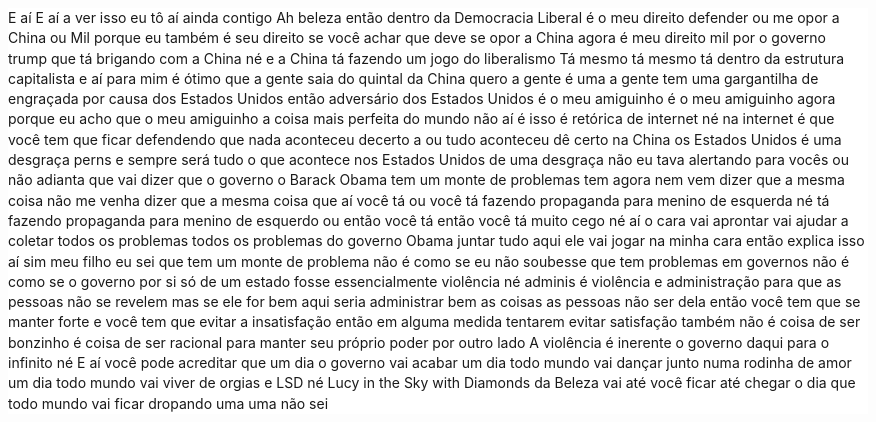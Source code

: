E aí
E aí
a ver isso eu tô aí ainda contigo
Ah beleza então dentro da Democracia
Liberal é o meu direito defender ou me
opor a China ou Mil porque eu também é
seu direito se você achar que deve se
opor a China agora é meu direito mil por
o governo trump que tá brigando com a
China né e a China tá fazendo um jogo do
liberalismo Tá mesmo tá mesmo tá dentro
da estrutura capitalista e aí para mim é
ótimo que a gente saia do quintal da
China quero a gente é uma a gente tem
uma gargantilha de engraçada por causa
dos Estados Unidos então adversário dos
Estados Unidos é o meu amiguinho é o meu
amiguinho agora porque eu acho que o meu
amiguinho a coisa mais perfeita do mundo
não aí é isso é retórica de internet né
na internet é que você tem que ficar
defendendo que nada aconteceu decerto a
ou tudo aconteceu dê certo na China os
Estados Unidos é uma desgraça perns e
sempre será tudo o que acontece nos
Estados Unidos de uma desgraça não eu
tava alertando para vocês ou não adianta
que vai dizer que o governo
o Barack Obama tem um monte de problemas
tem agora nem vem dizer que a mesma
coisa não me venha dizer que a mesma
coisa que aí você tá ou você tá fazendo
propaganda para menino de esquerda né tá
fazendo propaganda para menino de
esquerdo ou então você tá então você tá
muito cego né aí o cara vai aprontar vai
ajudar a coletar todos os problemas
todos os problemas do governo Obama
juntar tudo aqui ele vai jogar na minha
cara então explica isso aí sim meu filho
eu sei que tem um monte de problema não
é como se eu não soubesse que tem
problemas em governos não é como se o
governo por si só de um estado fosse
essencialmente violência né adminis é
violência e administração para que as
pessoas não se revelem mas se ele for
bem aqui seria administrar bem as coisas
as pessoas não ser dela então você tem
que se manter forte e você tem que
evitar a insatisfação então em alguma
medida tentarem evitar satisfação também
não é coisa de ser bonzinho é coisa de
ser racional para manter seu próprio
poder por outro lado A violência é
inerente
o governo daqui para o infinito né E aí
você pode acreditar que um dia o governo
vai acabar um dia todo mundo vai dançar
junto numa rodinha de amor um dia todo
mundo vai viver de orgias e LSD né Lucy
in the Sky with Diamonds da Beleza vai
até você ficar até chegar o dia que todo
mundo vai ficar dropando uma uma não sei